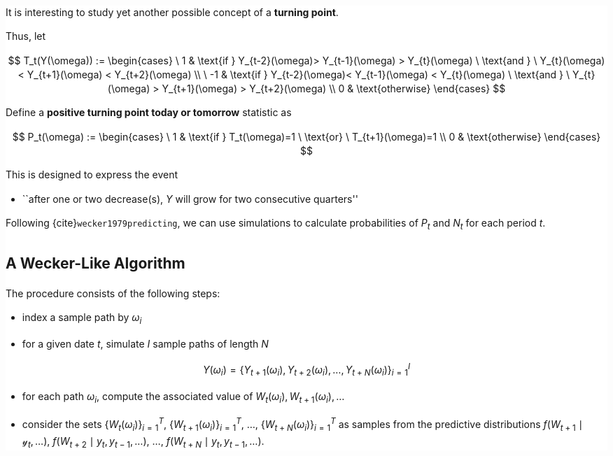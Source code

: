 It is interesting to study yet another possible concept of a **turning point**.

Thus, let



$$
T_t(Y(\omega)) := 
\begin{cases}
\ 1 & \text{if } Y_{t-2}(\omega)> Y_{t-1}(\omega) > Y_{t}(\omega) \ \text{and } \ Y_{t}(\omega) < Y_{t+1}(\omega) < Y_{t+2}(\omega) \\
\ -1 & \text{if } Y_{t-2}(\omega)< Y_{t-1}(\omega) < Y_{t}(\omega) \ \text{and } \ Y_{t}(\omega) > Y_{t+1}(\omega) > Y_{t+2}(\omega) \\
0 & \text{otherwise}
\end{cases}
$$



Define a **positive turning point today or tomorrow** statistic as 




$$
P_t(\omega) := 
\begin{cases}
\ 1 & \text{if } T_t(\omega)=1 \ \text{or} \ T_{t+1}(\omega)=1 \\
0 & \text{otherwise}
\end{cases}
$$

This is designed to express the event

- ``after one or two decrease(s), $Y$ will grow for two consecutive quarters'' 

Following {cite}`wecker1979predicting`, we can use simulations to calculate  probabilities of $P_t$ and $N_t$ for each period $t$. 

## A Wecker-Like Algorithm

The procedure consists of the following steps: 

* index a sample path by $\omega_i$ 

* for a given date $t$, simulate $I$ sample paths of length $N$ 

$$
Y(\omega_i) = \left\{ Y_{t+1}(\omega_i), Y_{t+2}(\omega_i), \dots, Y_{t+N}(\omega_i)\right\}_{i=1}^I
$$

* for each path $\omega_i$, compute the associated value of $W_t(\omega_i), W_{t+1}(\omega_i), \dots$

* consider the sets $\{W_t(\omega_i)\}^{T}_{i=1}, \ \{W_{t+1}(\omega_i)\}^{T}_{i=1}, \ \dots, \ \{W_{t+N}(\omega_i)\}^{T}_{i=1}$ as samples from the predictive distributions $f(W_{t+1} \mid \mathcal y_t, \dots)$, $f(W_{t+2} \mid y_t, y_{t-1}, \dots)$, $\dots$, $f(W_{t+N} \mid y_t, y_{t-1}, \dots)$.

